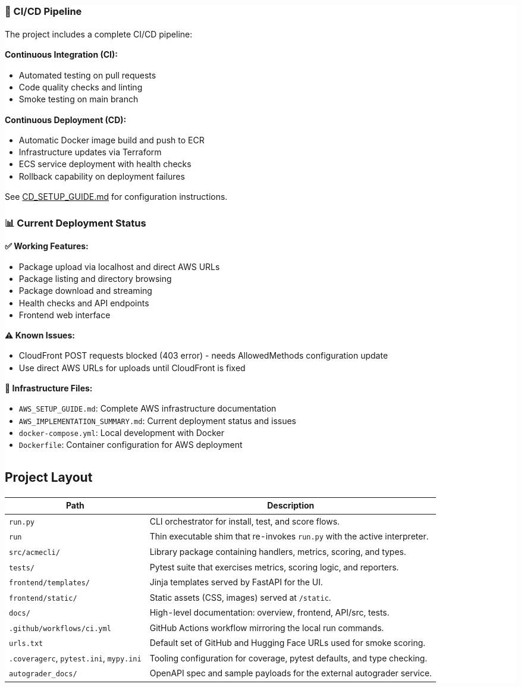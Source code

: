 ### 🚀 CI/CD Pipeline

The project includes a complete CI/CD pipeline:

**Continuous Integration (CI):**
- Automated testing on pull requests
- Code quality checks and linting
- Smoke testing on main branch

**Continuous Deployment (CD):**
- Automatic Docker image build and push to ECR
- Infrastructure updates via Terraform
- ECS service deployment with health checks
- Rollback capability on deployment failures

See [CD_SETUP_GUIDE.md](CD_SETUP_GUIDE.md) for configuration instructions.

### 📊 Current Deployment Status

**✅ Working Features:**
- Package upload via localhost and direct AWS URLs
- Package listing and directory browsing
- Package download and streaming
- Health checks and API endpoints
- Frontend web interface

**⚠️ Known Issues:**
- CloudFront POST requests blocked (403 error) - needs AllowedMethods configuration update
- Use direct AWS URLs for uploads until CloudFront is fixed

**🔧 Infrastructure Files:**
- `AWS_SETUP_GUIDE.md`: Complete AWS infrastructure documentation
- `AWS_IMPLEMENTATION_SUMMARY.md`: Current deployment status and issues
- `docker-compose.yml`: Local development with Docker
- `Dockerfile`: Container configuration for AWS deployment

## Project Layout

| Path | Description |
| --- | --- |
| `run.py` | CLI orchestrator for install, test, and score flows. |
| `run` | Thin executable shim that re-invokes `run.py` with the active interpreter. |
| `src/acmecli/` | Library package containing handlers, metrics, scoring, and types. |
| `tests/` | Pytest suite that exercises metrics, scoring logic, and reporters. |
| `frontend/templates/` | Jinja templates served by FastAPI for the UI. |
| `frontend/static/` | Static assets (CSS, images) served at `/static`. |
| `docs/` | High-level documentation: overview, frontend, API/src, tests. |
| `.github/workflows/ci.yml` | GitHub Actions workflow mirroring the local run commands. |
| `urls.txt` | Default set of GitHub and Hugging Face URLs used for smoke scoring. |
| `.coveragerc`, `pytest.ini`, `mypy.ini` | Tooling configuration for coverage, pytest defaults, and type checking. |
| `autograder_docs/` | OpenAPI spec and sample payloads for the external autograder service. |
